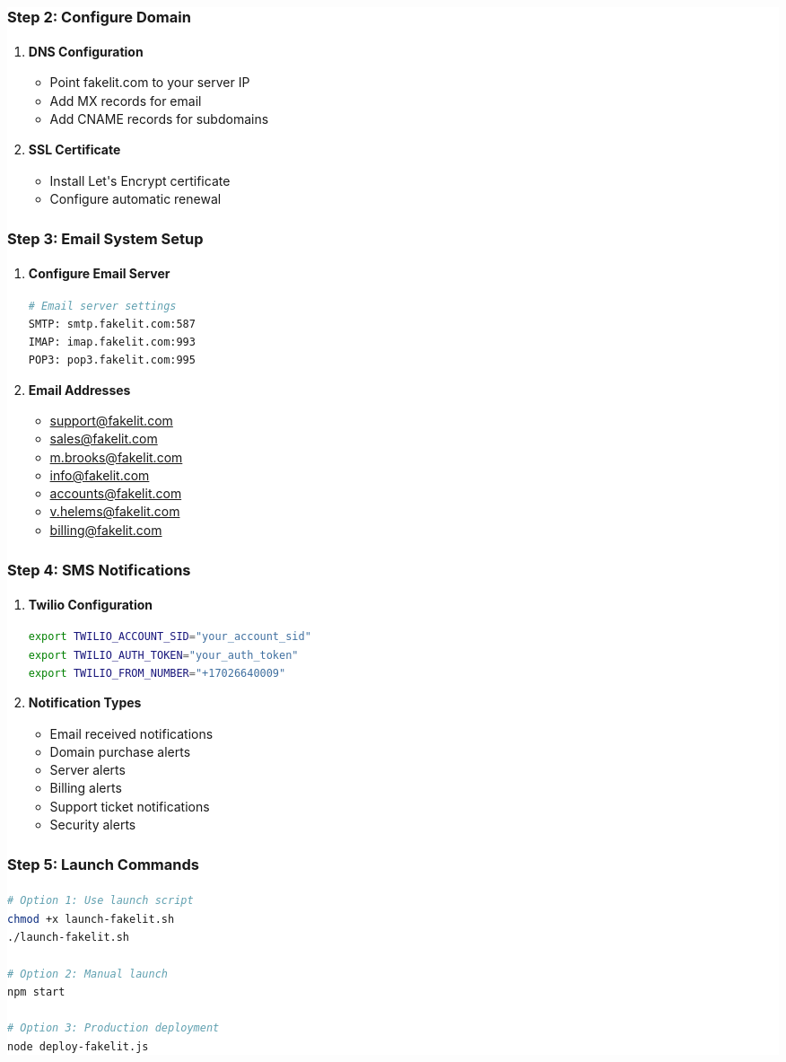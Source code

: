 ### **Step 2: Configure Domain**

1. **DNS Configuration**
   - Point fakelit.com to your server IP
   - Add MX records for email
   - Add CNAME records for subdomains

2. **SSL Certificate**
   - Install Let's Encrypt certificate
   - Configure automatic renewal

### **Step 3: Email System Setup**

1. **Configure Email Server**
   ```bash
   # Email server settings
   SMTP: smtp.fakelit.com:587
   IMAP: imap.fakelit.com:993
   POP3: pop3.fakelit.com:995
   ```

2. **Email Addresses**
   - support@fakelit.com
   - sales@fakelit.com
   - m.brooks@fakelit.com
   - info@fakelit.com
   - accounts@fakelit.com
   - v.helems@fakelit.com
   - billing@fakelit.com

### **Step 4: SMS Notifications**

1. **Twilio Configuration**
   ```bash
   export TWILIO_ACCOUNT_SID="your_account_sid"
   export TWILIO_AUTH_TOKEN="your_auth_token"
   export TWILIO_FROM_NUMBER="+17026640009"
   ```

2. **Notification Types**
   - Email received notifications
   - Domain purchase alerts
   - Server alerts
   - Billing alerts
   - Support ticket notifications
   - Security alerts

### **Step 5: Launch Commands**

```bash
# Option 1: Use launch script
chmod +x launch-fakelit.sh
./launch-fakelit.sh

# Option 2: Manual launch
npm start

# Option 3: Production deployment
node deploy-fakelit.js
```
